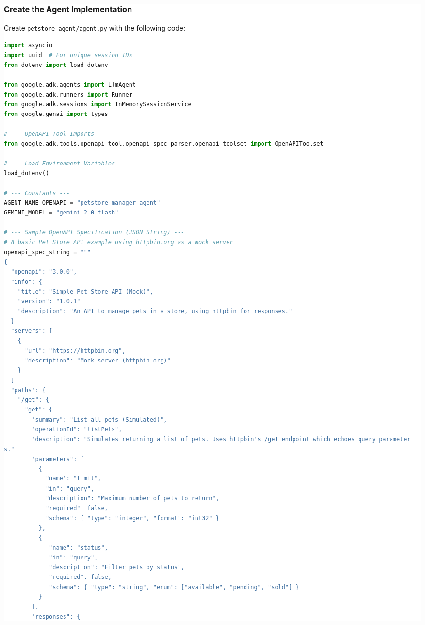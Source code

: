 ### **Create the Agent Implementation**

Create `petstore_agent/agent.py` with the following code:

```python
import asyncio
import uuid  # For unique session IDs
from dotenv import load_dotenv

from google.adk.agents import LlmAgent
from google.adk.runners import Runner
from google.adk.sessions import InMemorySessionService
from google.genai import types

# --- OpenAPI Tool Imports ---
from google.adk.tools.openapi_tool.openapi_spec_parser.openapi_toolset import OpenAPIToolset

# --- Load Environment Variables ---
load_dotenv()

# --- Constants ---
AGENT_NAME_OPENAPI = "petstore_manager_agent"
GEMINI_MODEL = "gemini-2.0-flash"

# --- Sample OpenAPI Specification (JSON String) ---
# A basic Pet Store API example using httpbin.org as a mock server
openapi_spec_string = """
{
  "openapi": "3.0.0",
  "info": {
    "title": "Simple Pet Store API (Mock)",
    "version": "1.0.1",
    "description": "An API to manage pets in a store, using httpbin for responses."
  },
  "servers": [
    {
      "url": "https://httpbin.org",
      "description": "Mock server (httpbin.org)"
    }
  ],
  "paths": {
    "/get": {
      "get": {
        "summary": "List all pets (Simulated)",
        "operationId": "listPets",
        "description": "Simulates returning a list of pets. Uses httpbin's /get endpoint which echoes query parameters.",
        "parameters": [
          {
            "name": "limit",
            "in": "query",
            "description": "Maximum number of pets to return",
            "required": false,
            "schema": { "type": "integer", "format": "int32" }
          },
          {
             "name": "status",
             "in": "query",
             "description": "Filter pets by status",
             "required": false,
             "schema": { "type": "string", "enum": ["available", "pending", "sold"] }
          }
        ],
        "responses": {
```